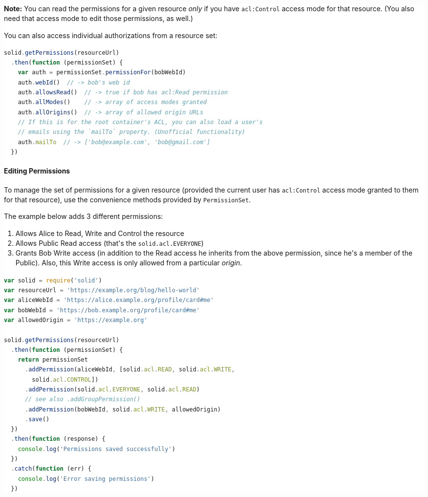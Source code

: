 **Note:** You can read the permissions for a given resource *only* if you have
`acl:Control` access mode for that resource. (You also need that access mode to
edit those permissions, as well.)

You can also access individual authorizations from a resource set:

```js
solid.getPermissions(resourceUrl)
  .then(function (permissionSet) {
    var auth = permissionSet.permissionFor(bobWebId)
    auth.webId()  // -> bob's web id
    auth.allowsRead()  // -> true if bob has acl:Read permission
    auth.allModes()    // -> array of access modes granted
    auth.allOrigins()  // -> array of allowed origin URLs
    // If this is for the root container's ACL, you can also load a user's
    // emails using the `mailTo` property. (Unofficial functionality)
    auth.mailTo  // -> ['bob@example.com', 'bob@gmail.com']
  })
```

#### Editing Permissions

To manage the set of permissions for a given resource (provided the current
user has `acl:Control` access mode granted to them for that resource), use
the convenience methods provided by `PermissionSet`.

The example below adds 3 different permissions:

1. Allows Alice to Read, Write and Control the resource
2. Allows Public Read access (that's the `solid.acl.EVERYONE`)
3. Grants Bob Write access (in addition to the Read access he inherits from
   the above permission, since he's a member of the Public).
   Also, this Write access is only allowed from a particular *origin*.

```js
var solid = require('solid')
var resourceUrl = 'https://example.org/blog/hello-world'
var aliceWebId = 'https://alice.example.org/profile/card#me'
var bobWebId = 'https://bob.example.org/profile/card#me'
var allowedOrigin = 'https://example.org'

solid.getPermissions(resourceUrl)
  .then(function (permissionSet) {
    return permissionSet
      .addPermission(aliceWebId, [solid.acl.READ, solid.acl.WRITE,
        solid.acl.CONTROL])
      .addPermission(solid.acl.EVERYONE, solid.acl.READ)
      // see also .addGroupPermission()
      .addPermission(bobWebId, solid.acl.WRITE, allowedOrigin)
      .save()
  })
  .then(function (response) {
    console.log('Permissions saved successfully')
  })
  .catch(function (err) {
    console.log('Error saving permissions')
  })
```

